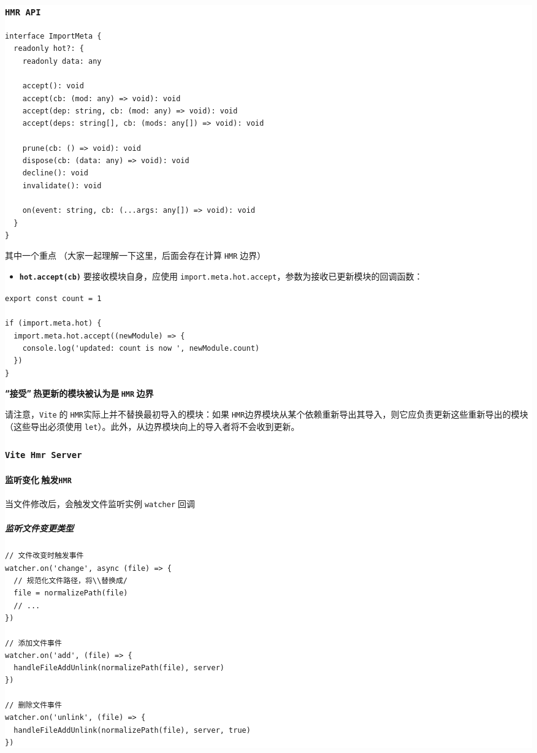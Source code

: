 ### `HMR API`

```TS
interface ImportMeta {
  readonly hot?: {
    readonly data: any

    accept(): void
    accept(cb: (mod: any) => void): void
    accept(dep: string, cb: (mod: any) => void): void
    accept(deps: string[], cb: (mods: any[]) => void): void

    prune(cb: () => void): void
    dispose(cb: (data: any) => void): void
    decline(): void
    invalidate(): void

    on(event: string, cb: (...args: any[]) => void): void
  }
}
```

其中一个重点 （大家一起理解一下这里，后面会存在计算 `HMR` 边界）

- **`hot.accept(cb)`** 要接收模块自身，应使用 `import.meta.hot.accept`，参数为接收已更新模块的回调函数：

```JS
export const count = 1

if (import.meta.hot) {
  import.meta.hot.accept((newModule) => {
    console.log('updated: count is now ', newModule.count)
  })
}
```

**“接受” 热更新的模块被认为是 `HMR` 边界**

请注意，`Vite` 的 `HMR`实际上并不替换最初导入的模块：如果 `HMR`边界模块从某个依赖重新导出其导入，则它应负责更新这些重新导出的模块（这些导出必须使用 `let`）。此外，从边界模块向上的导入者将不会收到更新。

### `Vite Hmr Server`

#### 监听变化 触发`HMR`

当文件修改后，会触发文件监听实例 `watcher` 回调

##### 监听文件变更类型

```JS
// 文件改变时触发事件
watcher.on('change', async (file) => {
  // 规范化文件路径，将\\替换成/
  file = normalizePath(file)
  // ...
})

// 添加文件事件
watcher.on('add', (file) => {
  handleFileAddUnlink(normalizePath(file), server)
})

// 删除文件事件
watcher.on('unlink', (file) => {
  handleFileAddUnlink(normalizePath(file), server, true)
})
```
